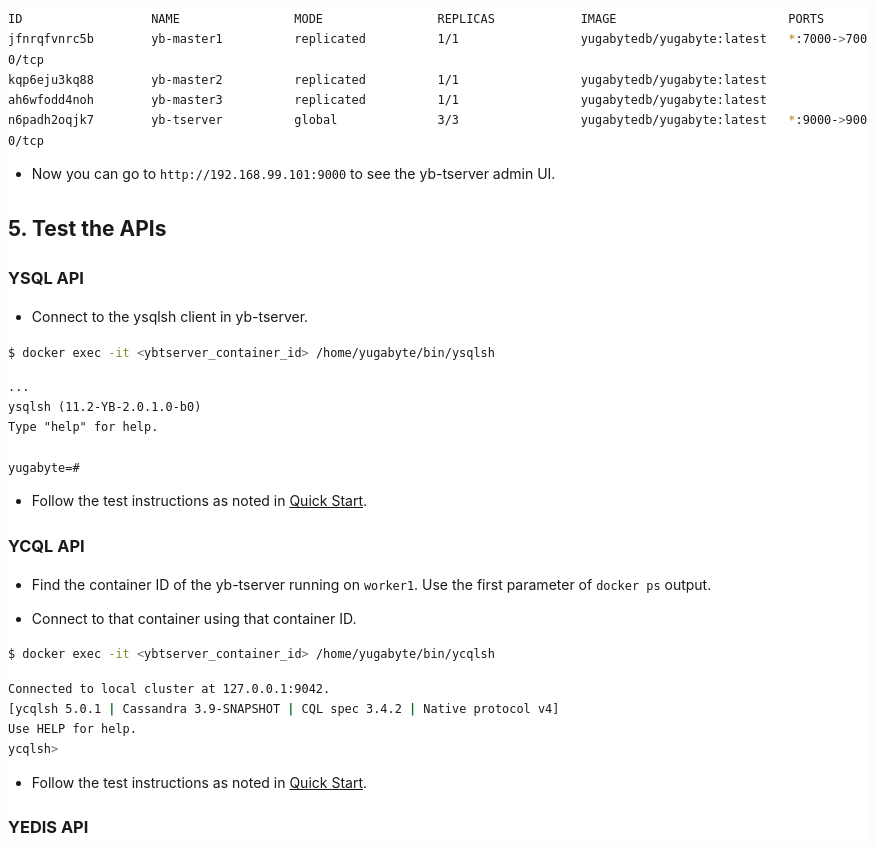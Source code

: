 ```sh
ID                  NAME                MODE                REPLICAS            IMAGE                        PORTS
jfnrqfvnrc5b        yb-master1          replicated          1/1                 yugabytedb/yugabyte:latest   *:7000->7000/tcp
kqp6eju3kq88        yb-master2          replicated          1/1                 yugabytedb/yugabyte:latest
ah6wfodd4noh        yb-master3          replicated          1/1                 yugabytedb/yugabyte:latest
n6padh2oqjk7        yb-tserver          global              3/3                 yugabytedb/yugabyte:latest   *:9000->9000/tcp
```

- Now you can go to `http://192.168.99.101:9000` to see the yb-tserver admin UI.

## 5. Test the APIs

### YSQL API

- Connect to the ysqlsh client in yb-tserver.

```sh
$ docker exec -it <ybtserver_container_id> /home/yugabyte/bin/ysqlsh
```

```
...
ysqlsh (11.2-YB-2.0.1.0-b0)
Type "help" for help.

yugabyte=#
```

- Follow the test instructions as noted in [Quick Start](../../../quick-start/explore/ysql/).

### YCQL API

- Find the container ID of the yb-tserver running on `worker1`. Use the first parameter of `docker ps` output.

- Connect to that container using that container ID.

```sh
$ docker exec -it <ybtserver_container_id> /home/yugabyte/bin/ycqlsh
```

```sh
Connected to local cluster at 127.0.0.1:9042.
[ycqlsh 5.0.1 | Cassandra 3.9-SNAPSHOT | CQL spec 3.4.2 | Native protocol v4]
Use HELP for help.
ycqlsh>
```

- Follow the test instructions as noted in [Quick Start](../../../api/ycql/quick-start/).

### YEDIS API
